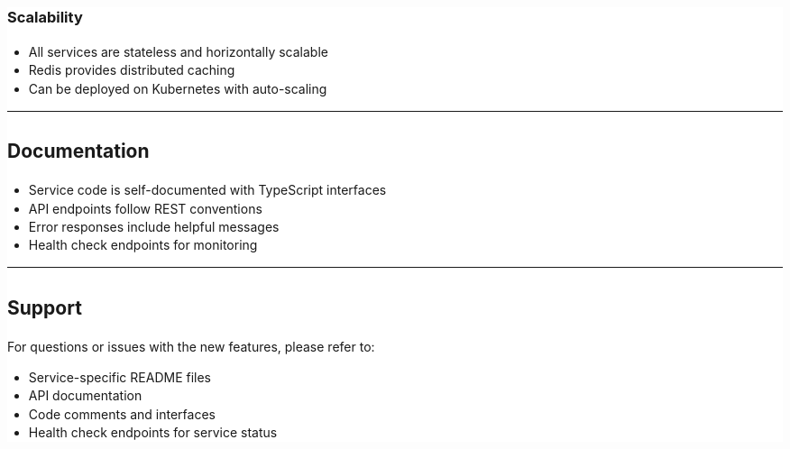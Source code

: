 ### Scalability

- All services are stateless and horizontally scalable
- Redis provides distributed caching
- Can be deployed on Kubernetes with auto-scaling

---

## Documentation

- Service code is self-documented with TypeScript interfaces
- API endpoints follow REST conventions
- Error responses include helpful messages
- Health check endpoints for monitoring

---

## Support

For questions or issues with the new features, please refer to:

- Service-specific README files
- API documentation
- Code comments and interfaces
- Health check endpoints for service status
